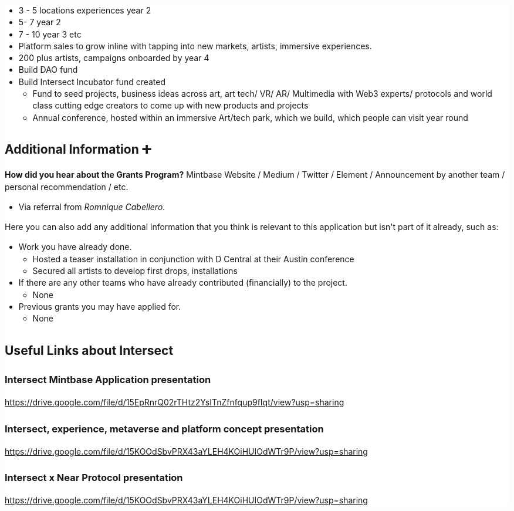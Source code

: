  - 3 - 5 locations experiences year 2
 - 5- 7 year 2
 - 7 - 10 year 3 etc
 - Platform sales to grow inline with tapping into new markets, artists, immersive experiences. 
 - 200 plus artists, campaigns  onboarded by year 4
 - Build DAO fund
 - Build Intersect Incubator fund created
	 - Fund to seed projects, business ideas across art, art tech/ VR/ AR/ Multimedia with Web3 experts/ protocols and world class cutting edge creators to come up with new products and projects
	 - Annual conference, hosted within an immersive Art/tech park, which we build, which people can visit year round

## Additional Information :heavy_plus_sign:

**How did you hear about the Grants Program?** Mintbase Website / Medium / Twitter / Element / Announcement by another team / personal recommendation / etc.

 - Via referral from *Romnique Cabellero*.

Here you can also add any additional information that you think is relevant to this application but isn't part of it already, such as:

- Work you have already done.
	- Hosted a teaser installation in conjunction with D Central at their Austin conference
	- Secured all artists to develop first drops, installations
- If there are any other teams who have already contributed (financially) to the project.
	- None
- Previous grants you may have applied for.
	- None

## Useful Links about Intersect

### Intersect Mintbase Application presentation
https://drive.google.com/file/d/15EpRnrQ02rTHtz2YsITnZfnfqup9fIqt/view?usp=sharing

### Intersect, experience, metaverse and platform concept presentation
https://drive.google.com/file/d/15KOOdSbvPRX43aYLEH4KOiHUIOdWTr9P/view?usp=sharing

### Intersect x Near Protocol presentation
https://drive.google.com/file/d/15KOOdSbvPRX43aYLEH4KOiHUIOdWTr9P/view?usp=sharing


